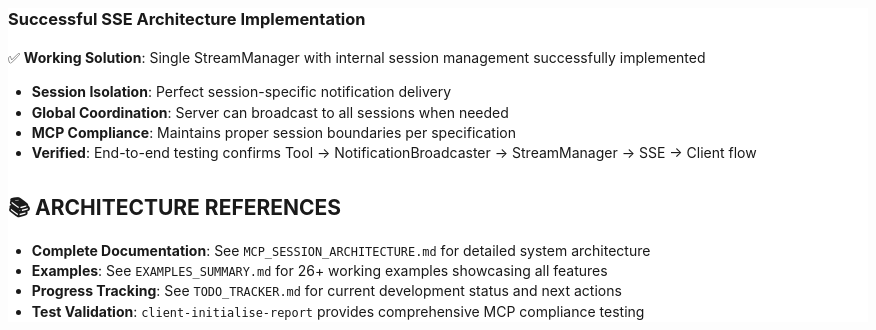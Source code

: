 ### **Successful SSE Architecture Implementation**
✅ **Working Solution**: Single StreamManager with internal session management successfully implemented
- **Session Isolation**: Perfect session-specific notification delivery 
- **Global Coordination**: Server can broadcast to all sessions when needed
- **MCP Compliance**: Maintains proper session boundaries per specification
- **Verified**: End-to-end testing confirms Tool → NotificationBroadcaster → StreamManager → SSE → Client flow

## 📚 **ARCHITECTURE REFERENCES**

- **Complete Documentation**: See `MCP_SESSION_ARCHITECTURE.md` for detailed system architecture
- **Examples**: See `EXAMPLES_SUMMARY.md` for 26+ working examples showcasing all features  
- **Progress Tracking**: See `TODO_TRACKER.md` for current development status and next actions
- **Test Validation**: `client-initialise-report` provides comprehensive MCP compliance testing